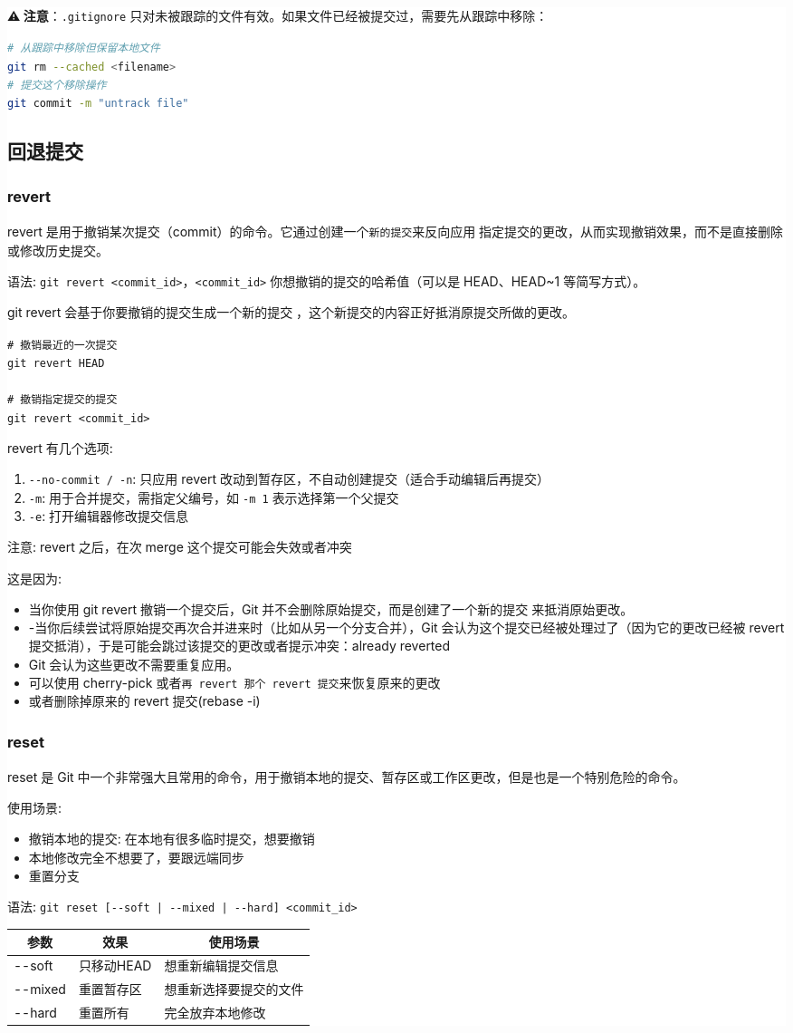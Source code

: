 **⚠️ 注意**：`.gitignore` 只对未被跟踪的文件有效。如果文件已经被提交过，需要先从跟踪中移除：

```bash
# 从跟踪中移除但保留本地文件
git rm --cached <filename>
# 提交这个移除操作
git commit -m "untrack file"
```


## 回退提交

### revert

revert 是用于撤销某次提交（commit）的命令。它通过创建一个`新的提交`来反向应用 指定提交的更改，从而实现撤销效果，而不是直接删除或修改历史提交。

语法: `git revert <commit_id>`，`<commit_id>` 你想撤销的提交的哈希值（可以是 HEAD、HEAD~1 等简写方式）。

git revert 会基于你要撤销的提交生成一个新的提交 ，这个新提交的内容正好抵消原提交所做的更改。

```shell
# 撤销最近的一次提交
git revert HEAD

# 撤销指定提交的提交
git revert <commit_id>
```

revert 有几个选项:

1. `--no-commit / -n`: 只应用 revert 改动到暂存区，不自动创建提交（适合手动编辑后再提交）
2. `-m`: 用于合并提交，需指定父编号，如 `-m 1` 表示选择第一个父提交
3. `-e`: 打开编辑器修改提交信息

注意: revert 之后，在次 merge 这个提交可能会失效或者冲突

这是因为:

- 当你使用 git revert 撤销一个提交后，Git 并不会删除原始提交，而是创建了一个新的提交 来抵消原始更改。
- -当你后续尝试将原始提交再次合并进来时（比如从另一个分支合并），Git 会认为这个提交已经被处理过了（因为它的更改已经被 revert
  提交抵消），于是可能会跳过该提交的更改或者提示冲突：already reverted
- Git 会认为这些更改不需要重复应用。
- 可以使用 cherry-pick 或者`再 revert 那个 revert 提交`来恢复原来的更改
- 或者删除掉原来的 revert 提交(rebase -i)

### reset

reset 是 Git 中一个非常强大且常用的命令，用于撤销本地的提交、暂存区或工作区更改，但是也是一个特别危险的命令。

使用场景:

- 撤销本地的提交: 在本地有很多临时提交，想要撤销
- 本地修改完全不想要了，要跟远端同步
- 重置分支

语法: `git reset [--soft | --mixed | --hard] <commit_id>`

| 参数    | 效果       | 使用场景               |
|---------|----------|--------------------|
| --soft  | 只移动HEAD | 想重新编辑提交信息     |
| --mixed | 重置暂存区 | 想重新选择要提交的文件 |
| --hard  | 重置所有   | 完全放弃本地修改       |

